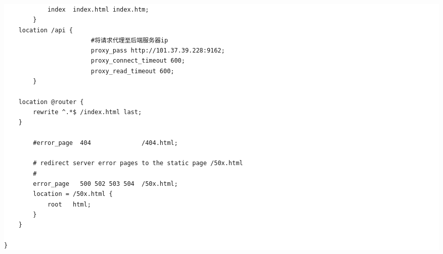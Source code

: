 ```nginx
            index  index.html index.htm;
        }
	location /api {
                        #将请求代理至后端服务器ip
                        proxy_pass http://101.37.39.228:9162;
                        proxy_connect_timeout 600;
                        proxy_read_timeout 600;
        }

	location @router {
	    rewrite ^.*$ /index.html last;
	}

        #error_page  404              /404.html;

        # redirect server error pages to the static page /50x.html
        #
        error_page   500 502 503 504  /50x.html;
        location = /50x.html {
            root   html;
        }
    }

}
```



